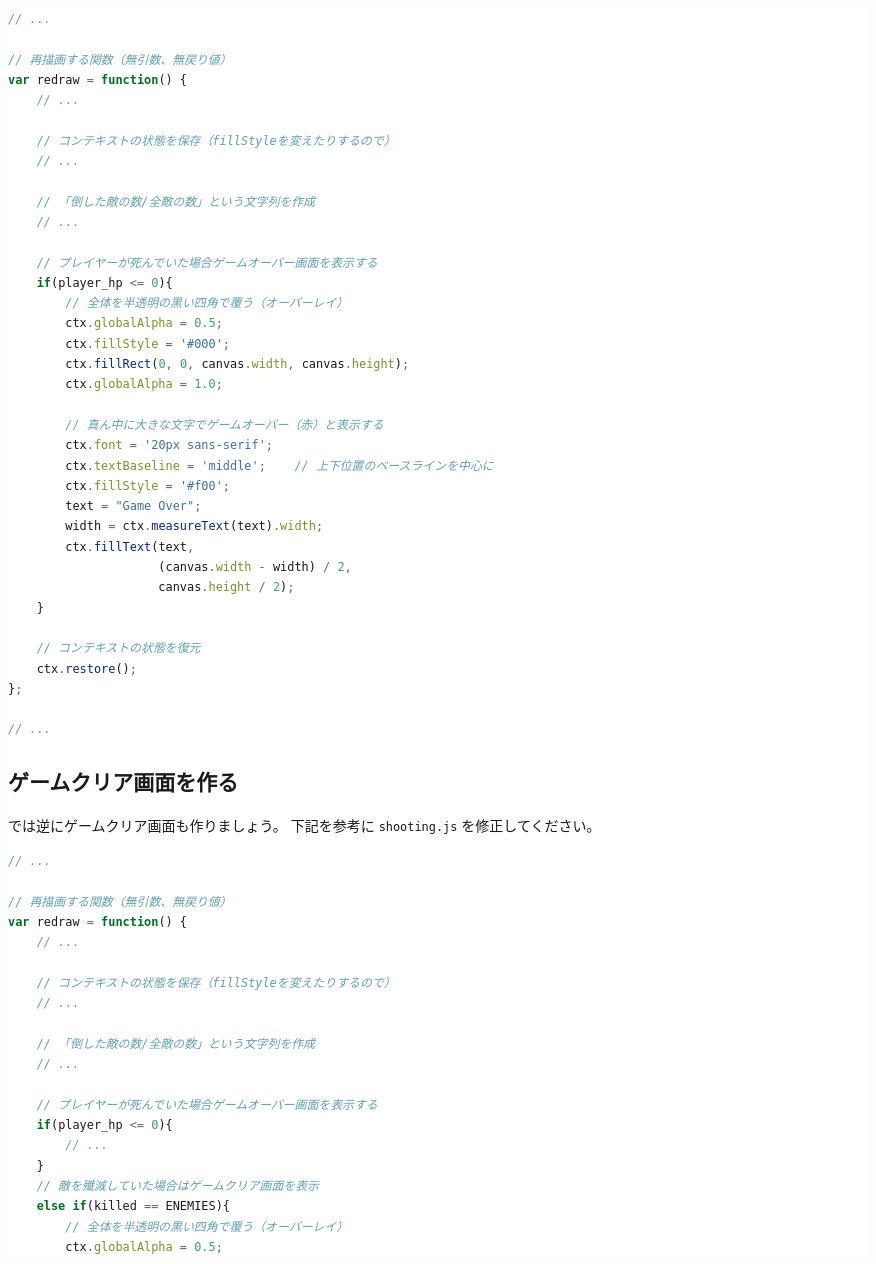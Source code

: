 ```javascript
// ...

// 再描画する関数（無引数、無戻り値）
var redraw = function() {
    // ...

    // コンテキストの状態を保存（fillStyleを変えたりするので）
    // ...

    // 「倒した敵の数/全敵の数」という文字列を作成
    // ...

    // プレイヤーが死んでいた場合ゲームオーバー画面を表示する
    if(player_hp <= 0){
        // 全体を半透明の黒い四角で覆う（オーバーレイ）
        ctx.globalAlpha = 0.5;
        ctx.fillStyle = '#000';
        ctx.fillRect(0, 0, canvas.width, canvas.height);
        ctx.globalAlpha = 1.0;

        // 真ん中に大きな文字でゲームオーバー（赤）と表示する
        ctx.font = '20px sans-serif';
        ctx.textBaseline = 'middle';    // 上下位置のベースラインを中心に
        ctx.fillStyle = '#f00';
        text = "Game Over";
        width = ctx.measureText(text).width;
        ctx.fillText(text,
                     (canvas.width - width) / 2,
                     canvas.height / 2);
    }

    // コンテキストの状態を復元
    ctx.restore();
};

// ...
```

## ゲームクリア画面を作る
では逆にゲームクリア画面も作りましょう。
下記を参考に `shooting.js` を修正してください。

```javascript
// ...

// 再描画する関数（無引数、無戻り値）
var redraw = function() {
    // ...

    // コンテキストの状態を保存（fillStyleを変えたりするので）
    // ...

    // 「倒した敵の数/全敵の数」という文字列を作成
    // ...

    // プレイヤーが死んでいた場合ゲームオーバー画面を表示する
    if(player_hp <= 0){
        // ...
    }
    // 敵を殲滅していた場合はゲームクリア画面を表示
    else if(killed == ENEMIES){
        // 全体を半透明の黒い四角で覆う（オーバーレイ）
        ctx.globalAlpha = 0.5;
```